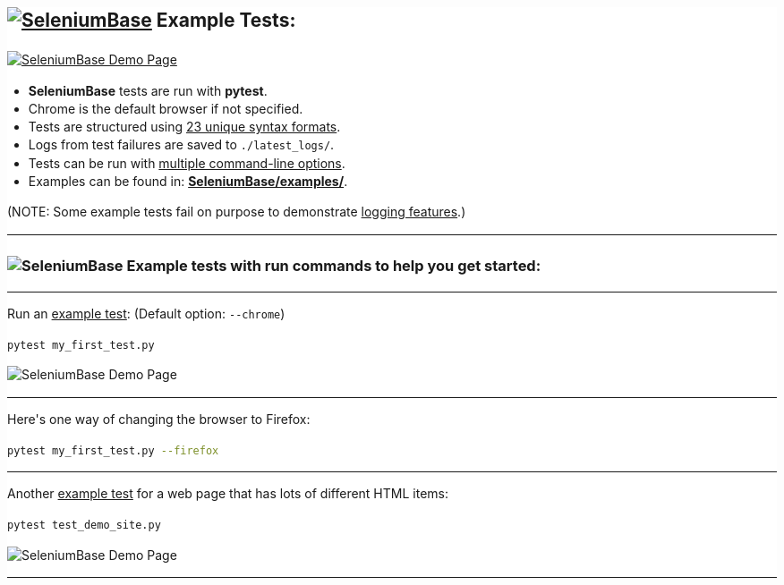 

## [<img src="https://seleniumbase.github.io/img/logo7.png" title="SeleniumBase" width="32">](https://github.com/seleniumbase/SeleniumBase/) Example Tests:

<p align="left"><a align="center" href="https://github.com/seleniumbase/SeleniumBase/blob/master/examples/test_demo_site.py"><img align="center" src="https://seleniumbase.github.io/cdn/img/sb_demo_page.png" alt="SeleniumBase Demo Page" width="420" /></a></p>

* <b>SeleniumBase</b> tests are run with <b>pytest</b>.
* Chrome is the default browser if not specified.
* Tests are structured using [23 unique syntax formats](https://github.com/seleniumbase/SeleniumBase/blob/master/help_docs/syntax_formats.md).
* Logs from test failures are saved to ``./latest_logs/``.
* Tests can be run with [multiple command-line options](https://github.com/seleniumbase/SeleniumBase/blob/master/help_docs/customizing_test_runs.md).
* Examples can be found in: **[SeleniumBase/examples/](https://github.com/seleniumbase/SeleniumBase/tree/master/examples)**.

(NOTE: Some example tests fail on purpose to demonstrate [logging features](https://github.com/seleniumbase/SeleniumBase/blob/master/examples/example_logs/ReadMe.md).)

--------

<h3><img src="https://seleniumbase.github.io/img/logo7.png" title="SeleniumBase" width="32" /> Example tests with run commands to help you get started:</h3>

--------

Run an [example test](https://github.com/seleniumbase/SeleniumBase/blob/master/examples/my_first_test.py): (Default option: ``--chrome``)

```bash
pytest my_first_test.py
```

<img src="https://seleniumbase.github.io/cdn/gif/fast_swag.gif" title="SeleniumBase Demo Page" /><br />

--------

Here's one way of changing the browser to Firefox:

```bash
pytest my_first_test.py --firefox
```

--------

Another [example test](https://github.com/seleniumbase/SeleniumBase/blob/master/examples/test_demo_site.py) for a web page that has lots of different HTML items:

```bash
pytest test_demo_site.py
```

<img src="https://seleniumbase.github.io/cdn/gif/demo_page_4.gif" title="SeleniumBase Demo Page" /><br />

--------
